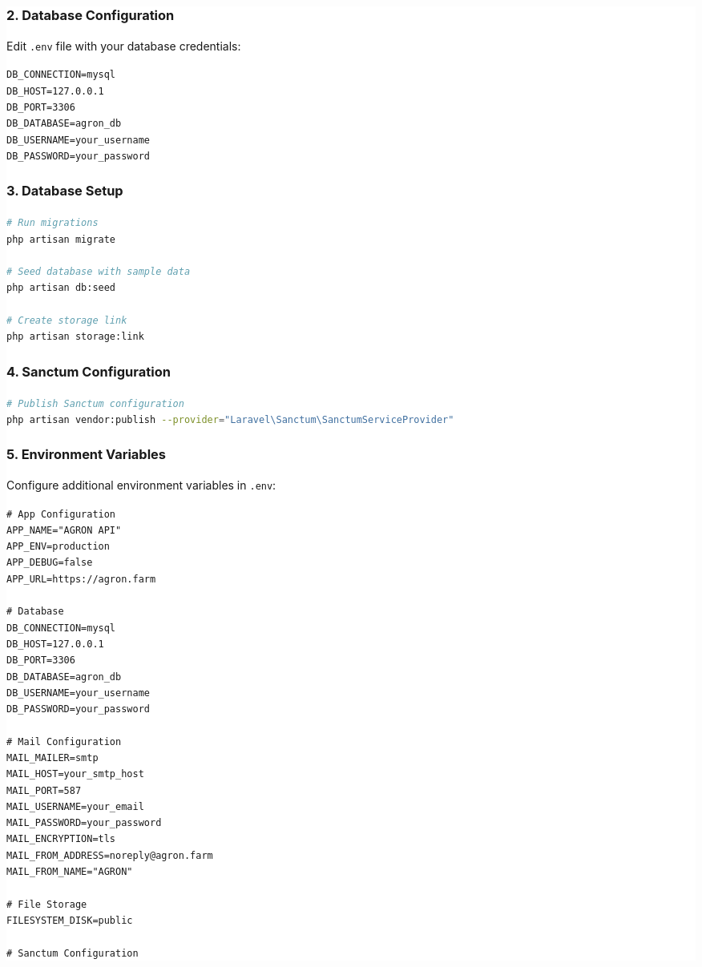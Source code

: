 ### 2. Database Configuration

Edit `.env` file with your database credentials:

```env
DB_CONNECTION=mysql
DB_HOST=127.0.0.1
DB_PORT=3306
DB_DATABASE=agron_db
DB_USERNAME=your_username
DB_PASSWORD=your_password
```

### 3. Database Setup

```bash
# Run migrations
php artisan migrate

# Seed database with sample data
php artisan db:seed

# Create storage link
php artisan storage:link
```

### 4. Sanctum Configuration

```bash
# Publish Sanctum configuration
php artisan vendor:publish --provider="Laravel\Sanctum\SanctumServiceProvider"
```

### 5. Environment Variables

Configure additional environment variables in `.env`:

```env
# App Configuration
APP_NAME="AGRON API"
APP_ENV=production
APP_DEBUG=false
APP_URL=https://agron.farm

# Database
DB_CONNECTION=mysql
DB_HOST=127.0.0.1
DB_PORT=3306
DB_DATABASE=agron_db
DB_USERNAME=your_username
DB_PASSWORD=your_password

# Mail Configuration
MAIL_MAILER=smtp
MAIL_HOST=your_smtp_host
MAIL_PORT=587
MAIL_USERNAME=your_email
MAIL_PASSWORD=your_password
MAIL_ENCRYPTION=tls
MAIL_FROM_ADDRESS=noreply@agron.farm
MAIL_FROM_NAME="AGRON"

# File Storage
FILESYSTEM_DISK=public

# Sanctum Configuration
```